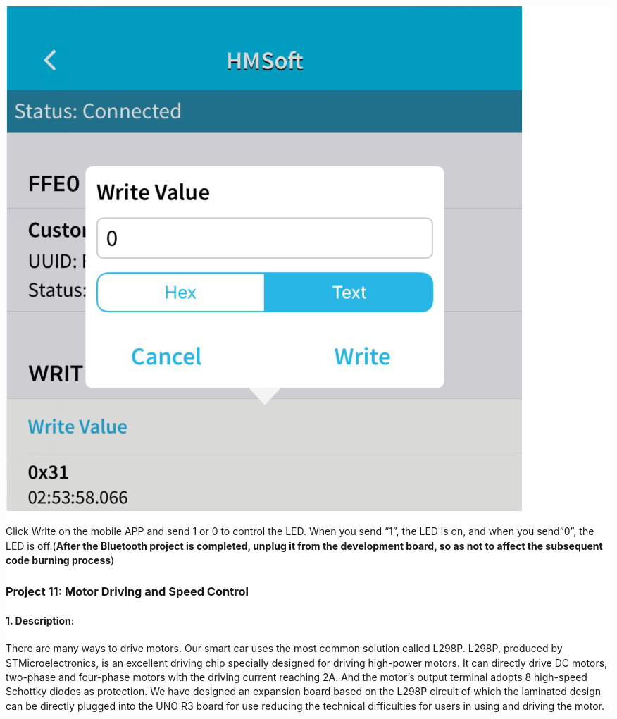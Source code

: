 ![](media/767ed0b7d1876e63ff109d8a355209ac.png)

Click Write on the mobile APP and send 1 or 0 to control the LED. When you send “1”, the LED is on, and when you send“0”, the LED is off.(**After the Bluetooth project is completed, unplug it from the development board, so as not to affect the subsequent code burning process**)



### Project 11: Motor Driving and Speed Control

#### 1. Description:

There are many ways to drive motors. Our smart car uses the most common solution called L298P. L298P, produced by STMicroelectronics, is an excellent driving chip specially designed for driving high-power motors. It can directly drive DC motors, two-phase and four-phase motors with the driving current reaching 2A. And the motor’s output terminal adopts 8 high-speed Schottky diodes as protection. We have designed an expansion board based on the L298P circuit of which the laminated design
can be directly plugged into the UNO R3 board for use reducing the technical difficulties for users in using and driving the motor.
